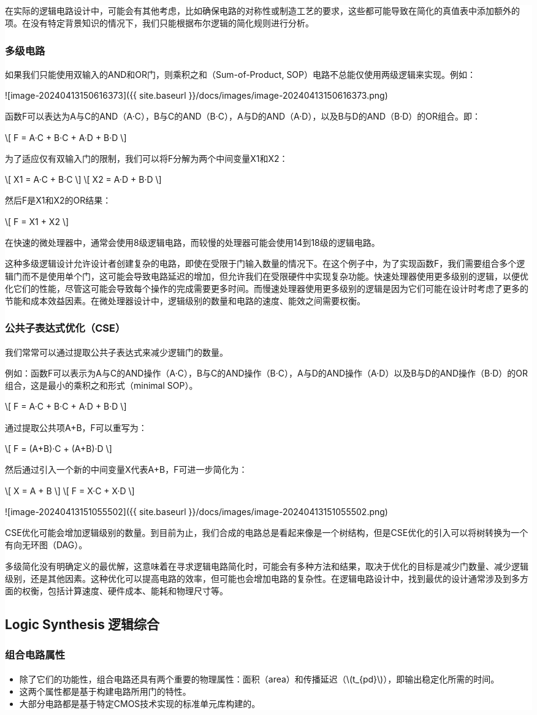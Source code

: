 在实际的逻辑电路设计中，可能会有其他考虑，比如确保电路的对称性或制造工艺的要求，这些都可能导致在简化的真值表中添加额外的项。在没有特定背景知识的情况下，我们只能根据布尔逻辑的简化规则进行分析。

### 多级电路

如果我们只能使用双输入的AND和OR门，则乘积之和（Sum-of-Product, SOP）电路不总能仅使用两级逻辑来实现。例如：

![image-20240413150616373]({{ site.baseurl }}/docs/images/image-20240413150616373.png)

函数F可以表达为A与C的AND（A·C），B与C的AND（B·C），A与D的AND（A·D），以及B与D的AND（B·D）的OR组合。即：

\\[ F = A·C + B·C + A·D + B·D \\]

为了适应仅有双输入门的限制，我们可以将F分解为两个中间变量X1和X2：

\\[ X1 = A·C + B·C \\]
\\[ X2 = A·D + B·D \\]

然后F是X1和X2的OR结果：

\\[ F = X1 + X2 \\]

在快速的微处理器中，通常会使用8级逻辑电路，而较慢的处理器可能会使用14到18级的逻辑电路。

这种多级逻辑设计允许设计者创建复杂的电路，即使在受限于门输入数量的情况下。在这个例子中，为了实现函数F，我们需要组合多个逻辑门而不是使用单个门，这可能会导致电路延迟的增加，但允许我们在受限硬件中实现复杂功能。快速处理器使用更多级别的逻辑，以便优化它们的性能，尽管这可能会导致每个操作的完成需要更多时间。而慢速处理器使用更多级别的逻辑是因为它们可能在设计时考虑了更多的节能和成本效益因素。在微处理器设计中，逻辑级别的数量和电路的速度、能效之间需要权衡。

### 公共子表达式优化（CSE）

我们常常可以通过提取公共子表达式来减少逻辑门的数量。

例如：函数F可以表示为A与C的AND操作（A·C），B与C的AND操作（B·C），A与D的AND操作（A·D）以及B与D的AND操作（B·D）的OR组合，这是最小的乘积之和形式（minimal SOP）。

\\[ F = A·C + B·C + A·D + B·D \\]

通过提取公共项A+B，F可以重写为：

\\[ F = (A+B)·C + (A+B)·D \\]

然后通过引入一个新的中间变量X代表A+B，F可进一步简化为：

\\[ X = A + B \\]
\\[ F = X·C + X·D \\]

![image-20240413151055502]({{ site.baseurl }}/docs/images/image-20240413151055502.png)

CSE优化可能会增加逻辑级别的数量。到目前为止，我们合成的电路总是看起来像是一个树结构，但是CSE优化的引入可以将树转换为一个有向无环图（DAG）。

多级简化没有明确定义的最优解，这意味着在寻求逻辑电路简化时，可能会有多种方法和结果，取决于优化的目标是减少门数量、减少逻辑级别，还是其他因素。这种优化可以提高电路的效率，但可能也会增加电路的复杂性。在逻辑电路设计中，找到最优的设计通常涉及到多方面的权衡，包括计算速度、硬件成本、能耗和物理尺寸等。

## Logic Synthesis 逻辑综合

### 组合电路属性

- 除了它们的功能性，组合电路还具有两个重要的物理属性：面积（area）和传播延迟（\\(t_{pd}\\)），即输出稳定化所需的时间。
- 这两个属性都是基于构建电路所用门的特性。
- 大部分电路都是基于特定CMOS技术实现的标准单元库构建的。
